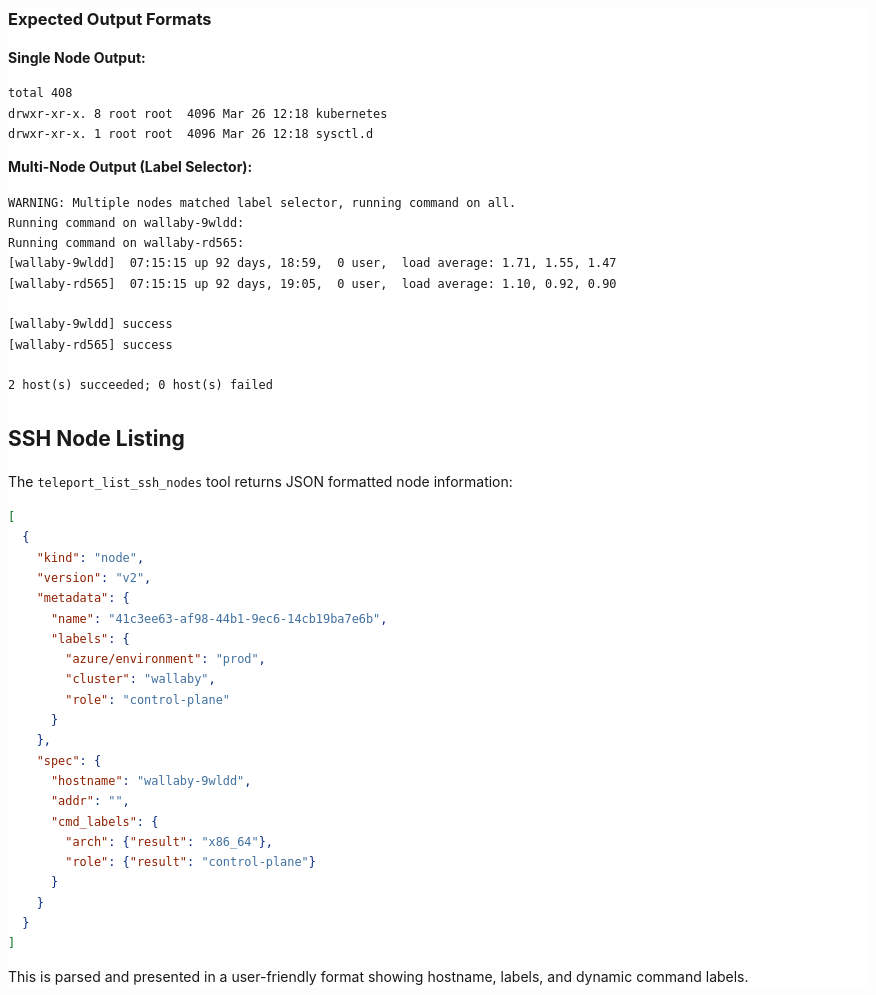 ### Expected Output Formats

**Single Node Output:**
```
total 408
drwxr-xr-x. 8 root root  4096 Mar 26 12:18 kubernetes
drwxr-xr-x. 1 root root  4096 Mar 26 12:18 sysctl.d
```

**Multi-Node Output (Label Selector):**
```
WARNING: Multiple nodes matched label selector, running command on all.
Running command on wallaby-9wldd:
Running command on wallaby-rd565:
[wallaby-9wldd]  07:15:15 up 92 days, 18:59,  0 user,  load average: 1.71, 1.55, 1.47
[wallaby-rd565]  07:15:15 up 92 days, 19:05,  0 user,  load average: 1.10, 0.92, 0.90

[wallaby-9wldd] success
[wallaby-rd565] success

2 host(s) succeeded; 0 host(s) failed
```

## SSH Node Listing

The `teleport_list_ssh_nodes` tool returns JSON formatted node information:

```json
[
  {
    "kind": "node",
    "version": "v2",
    "metadata": {
      "name": "41c3ee63-af98-44b1-9ec6-14cb19ba7e6b",
      "labels": {
        "azure/environment": "prod",
        "cluster": "wallaby",
        "role": "control-plane"
      }
    },
    "spec": {
      "hostname": "wallaby-9wldd",
      "addr": "",
      "cmd_labels": {
        "arch": {"result": "x86_64"},
        "role": {"result": "control-plane"}
      }
    }
  }
]
```

This is parsed and presented in a user-friendly format showing hostname, labels, and dynamic command labels.
